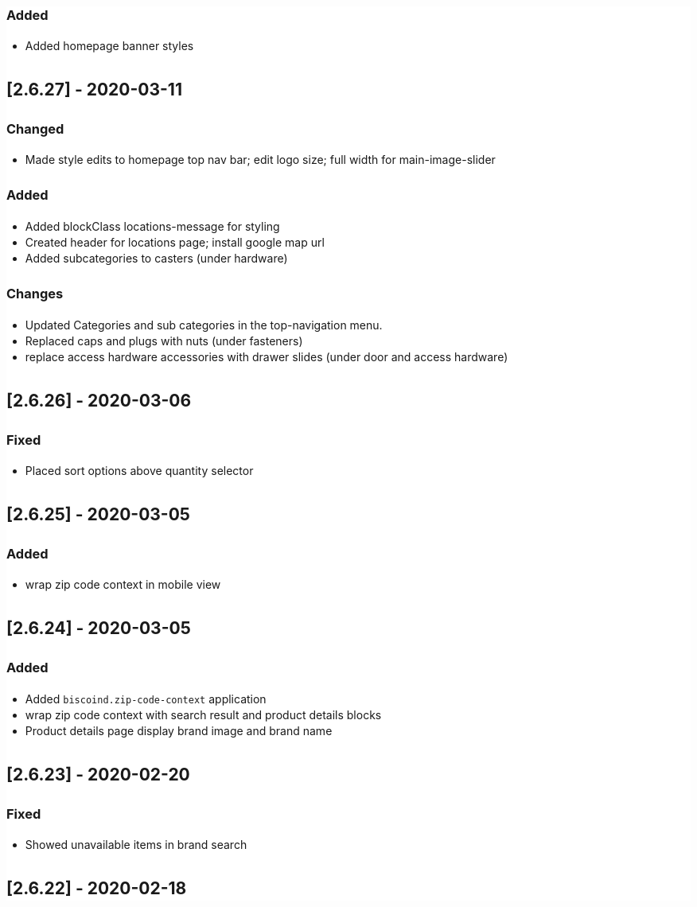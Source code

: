 ### Added

- Added homepage banner styles

## [2.6.27] - 2020-03-11

### Changed

- Made style edits to homepage top nav bar; edit logo size; full width for main-image-slider

### Added

- Added blockClass locations-message for styling
- Created header for locations page; install google map url
- Added subcategories to casters (under hardware)

### Changes

- Updated Categories and sub categories in the top-navigation menu.
- Replaced caps and plugs with nuts (under fasteners)
- replace access hardware accessories with drawer slides (under door and access hardware)

## [2.6.26] - 2020-03-06

### Fixed

- Placed sort options above quantity selector

## [2.6.25] - 2020-03-05

### Added

- wrap zip code context in mobile view

## [2.6.24] - 2020-03-05

### Added

- Added `biscoind.zip-code-context` application
- wrap zip code context with search result and product details blocks
- Product details page display brand image and brand name

## [2.6.23] - 2020-02-20

### Fixed

- Showed unavailable items in brand search

## [2.6.22] - 2020-02-18
